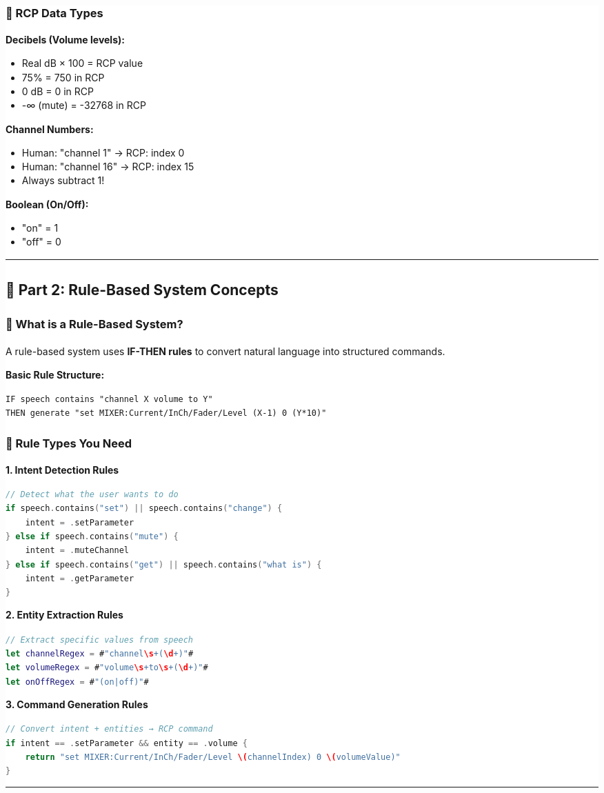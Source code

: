 ### 🧮 RCP Data Types

**Decibels (Volume levels):**
- Real dB × 100 = RCP value
- 75% = 750 in RCP
- 0 dB = 0 in RCP  
- -∞ (mute) = -32768 in RCP

**Channel Numbers:**
- Human: "channel 1" → RCP: index 0
- Human: "channel 16" → RCP: index 15
- Always subtract 1!

**Boolean (On/Off):**
- "on" = 1
- "off" = 0

---

## 🧠 Part 2: Rule-Based System Concepts

### 🎯 What is a Rule-Based System?

A rule-based system uses **IF-THEN rules** to convert natural language into structured commands.

**Basic Rule Structure:**
```
IF speech contains "channel X volume to Y"
THEN generate "set MIXER:Current/InCh/Fader/Level (X-1) 0 (Y*10)"
```

### 🔀 Rule Types You Need

**1. Intent Detection Rules**
```swift
// Detect what the user wants to do
if speech.contains("set") || speech.contains("change") {
    intent = .setParameter
} else if speech.contains("mute") {
    intent = .muteChannel  
} else if speech.contains("get") || speech.contains("what is") {
    intent = .getParameter
}
```

**2. Entity Extraction Rules**
```swift
// Extract specific values from speech
let channelRegex = #"channel\s+(\d+)"#
let volumeRegex = #"volume\s+to\s+(\d+)"#
let onOffRegex = #"(on|off)"#
```

**3. Command Generation Rules**
```swift
// Convert intent + entities → RCP command
if intent == .setParameter && entity == .volume {
    return "set MIXER:Current/InCh/Fader/Level \(channelIndex) 0 \(volumeValue)"
}
```

---